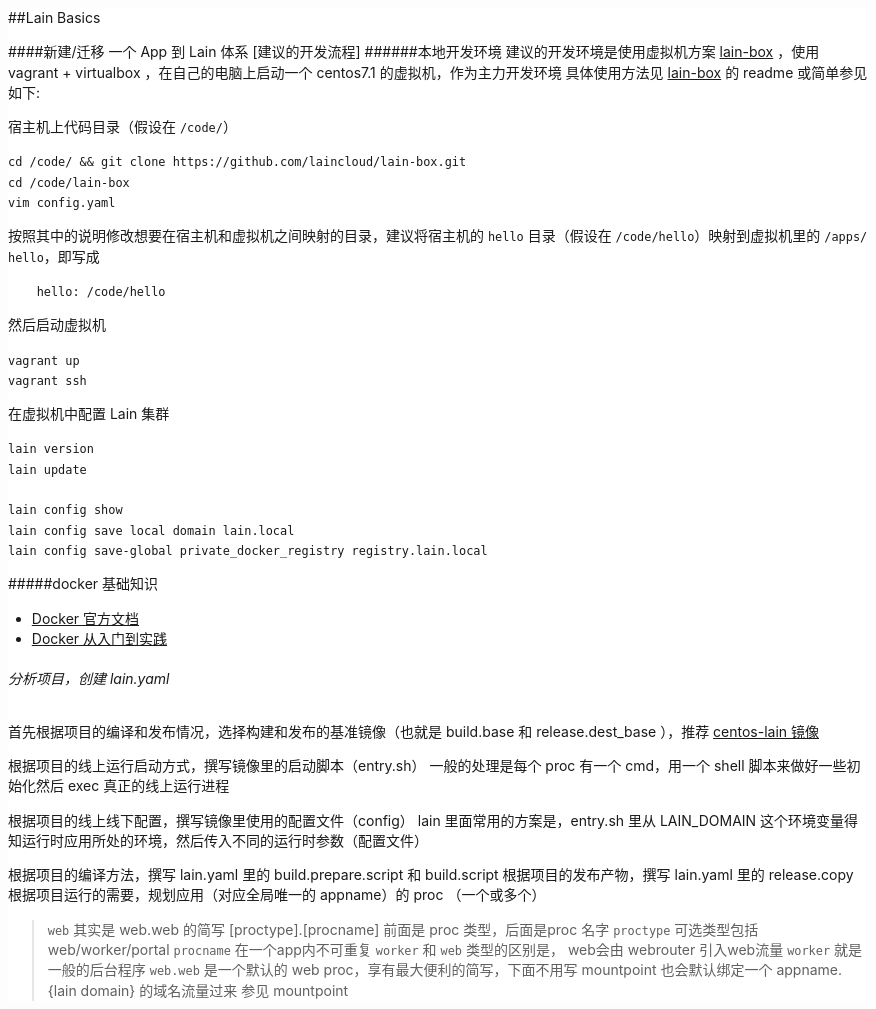 ##Lain Basics

####新建/迁移 一个 App 到 Lain 体系 [建议的开发流程]
######本地开发环境
建议的开发环境是使用虚拟机方案 [lain-box](https://github.com/laincloud/lain-box) ，使用 vagrant + virtualbox ，在自己的电脑上启动一个 centos7.1 的虚拟机，作为主力开发环境
具体使用方法见 [lain-box](https://github.com/laincloud/lain-box)  的 readme 或简单参见如下:

宿主机上代码目录（假设在 `/code/`） 
```
cd /code/ && git clone https://github.com/laincloud/lain-box.git
cd /code/lain-box
vim config.yaml 
```
按照其中的说明修改想要在宿主机和虚拟机之间映射的目录，建议将宿主机的 `hello` 目录（假设在 `/code/hello`）映射到虚拟机里的 `/apps/hello`，即写成 
```
	hello: /code/hello
```
然后启动虚拟机
```
vagrant up 
vagrant ssh
```
在虚拟机中配置 Lain 集群
```
lain version
lain update

lain config show
lain config save local domain lain.local
lain config save-global private_docker_registry registry.lain.local
```

#####docker 基础知识
* [Docker 官方文档](https://docs.docker.com/)           
* [Docker 从入门到实践](https://yeasy.gitbooks.io/docker_practice/content/)


###### 分析项目，创建 lain.yaml 
首先根据项目的编译和发布情况，选择构建和发布的基准镜像（也就是 build.base 和 release.dest_base ），推荐  [centos-lain 镜像](https://github.com/laincloud/centos-lain)

 根据项目的线上运行启动方式，撰写镜像里的启动脚本（entry.sh）
一般的处理是每个 proc 有一个 cmd，用一个 shell 脚本来做好一些初始化然后 exec  真正的线上运行进程

根据项目的线上线下配置，撰写镜像里使用的配置文件（config）
lain 里面常用的方案是，entry.sh 里从 LAIN_DOMAIN 这个环境变量得知运行时应用所处的环境，然后传入不同的运行时参数（配置文件）

根据项目的编译方法，撰写 lain.yaml 里的 build.prepare.script 和 build.script
根据项目的发布产物，撰写 lain.yaml 里的 release.copy
根据项目运行的需要，规划应用（对应全局唯一的 appname）的 proc （一个或多个）
> `web` 其实是 web.web 的简写 [proctype].[procname] 前面是 proc 类型，后面是proc 名字
> `proctype` 可选类型包括 web/worker/portal
> `procname`  在一个app内不可重复
> `worker` 和 `web` 类型的区别是， web会由 webrouter 引入web流量
> `worker` 就是一般的后台程序
> `web.web` 是一个默认的 web proc，享有最大便利的简写，下面不用写 mountpoint 也会默认绑定一个 appname.{lain domain} 的域名流量过来 参见 mountpoint
